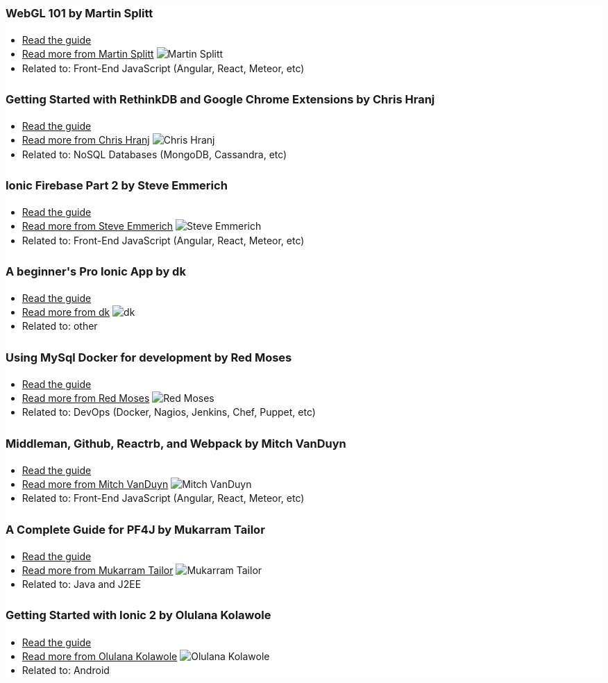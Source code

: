 ### WebGL 101 by Martin Splitt
- [Read the guide](https://www.pluralsight.com/guides/front-end-javascript/webgl-101?status=draft)
- [Read more from Martin Splitt](https://www.pluralsight.com/guides/author/AVGP) <img src="https://avatars.githubusercontent.com/u/370246?v=3" width="30" height="30" alt="Martin Splitt" />
- Related to: Front-End JavaScript (Angular, React, Meteor, etc)

### Getting Started with RethinkDB and Google Chrome Extensions by Chris Hranj
- [Read the guide](https://www.pluralsight.com/guides/nosql-databases/getting-started-with-rethinkdb-and-google-chrome-extensions?status=draft)
- [Read more from Chris Hranj](https://www.pluralsight.com/guides/author/Brodan) <img src="https://avatars.githubusercontent.com/u/12822268?v=3" width="30" height="30" alt="Chris Hranj" />
- Related to: NoSQL Databases (MongoDB, Cassandra, etc)

### Ionic Firebase Part 2 by Steve Emmerich
- [Read the guide](https://www.pluralsight.com/guides/front-end-javascript/ionic-firebase-part-2?status=draft)
- [Read more from Steve Emmerich](https://www.pluralsight.com/guides/author/SteveEmmerich) <img src="https://avatars.githubusercontent.com/u/310086?v=3" width="30" height="30" alt="Steve Emmerich" />
- Related to: Front-End JavaScript (Angular, React, Meteor, etc)

### A beginner's Pro Ionic App by dk
- [Read the guide](https://www.pluralsight.com/guides/other/a-beginner-s-pro-ionic-app?status=draft)
- [Read more from dk](https://www.pluralsight.com/guides/author/dimkostopoulos) <img src="https://avatars.githubusercontent.com/u/8162389?v=3" width="30" height="30" alt="dk" />
- Related to: other

### Using MySql Docker for development by Red Moses
- [Read the guide](https://www.pluralsight.com/guides/devops/using-mysql-docker-for-development?status=draft)
- [Read more from Red Moses](https://www.pluralsight.com/guides/author/redmoses) <img src="https://avatars.githubusercontent.com/u/4059490?v=3" width="30" height="30" alt="Red Moses" />
- Related to: DevOps (Docker, Nagios, Jenkins, Chef, Puppet, etc)

### Middleman, Github, Reactrb, and Webpack by Mitch VanDuyn
- [Read the guide](https://www.pluralsight.com/guides/front-end-javascript/middleman-github-reactrb-and-webpack?status=draft)
- [Read more from Mitch VanDuyn](https://www.pluralsight.com/guides/author/catmando) <img src="https://avatars.githubusercontent.com/u/63146?v=3" width="30" height="30" alt="Mitch VanDuyn" />
- Related to: Front-End JavaScript (Angular, React, Meteor, etc)

### A Complete Guide for PF4J by Mukarram Tailor
- [Read the guide](https://www.pluralsight.com/guides/java-and-j2ee/a-complete-guide-for-pf4j?status=draft)
- [Read more from Mukarram Tailor](https://www.pluralsight.com/guides/author/Mukarr) <img src="https://avatars.githubusercontent.com/u/9568504?v=3" width="30" height="30" alt="Mukarram Tailor" />
- Related to: Java and J2EE

### Getting Started with Ionic 2 by Olulana Kolawole
- [Read the guide](https://www.pluralsight.com/guides/android/getting-started-with-ionic-2?status=draft)
- [Read more from Olulana Kolawole](https://www.pluralsight.com/guides/author/kolawoletech) <img src="https://avatars.githubusercontent.com/u/4382405?v=3" width="30" height="30" alt="Olulana Kolawole" />
- Related to: Android
